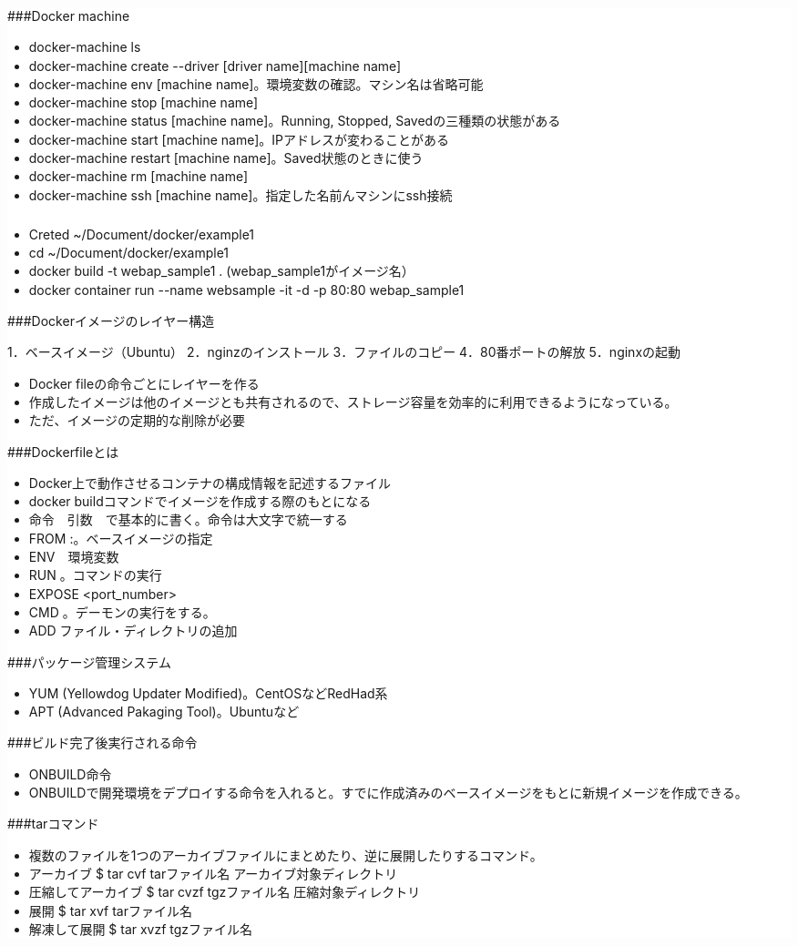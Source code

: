 
###Docker machine
- docker-machine ls
- docker-machine create --driver [driver name][machine name]
- docker-machine env [machine name]。環境変数の確認。マシン名は省略可能
- docker-machine stop [machine name]
- docker-machine status [machine name]。Running, Stopped, Savedの三種類の状態がある
- docker-machine start [machine name]。IPアドレスが変わることがある
- docker-machine restart [machine name]。Saved状態のときに使う
- docker-machine rm [machine name]
- docker-machine ssh [machine name]。指定した名前んマシンにssh接続

###
- Creted ~/Document/docker/example1
- cd ~/Document/docker/example1
- docker build -t webap_sample1 . (webap_sample1がイメージ名）
- docker container run --name websample -it -d -p 80:80 webap_sample1

###Dockerイメージのレイヤー構造

1．ベースイメージ（Ubuntu）
2．nginzのインストール
3．ファイルのコピー
4．80番ポートの解放
5．nginxの起動
  - Docker fileの命令ごとにレイヤーを作る
  - 作成したイメージは他のイメージとも共有されるので、ストレージ容量を効率的に利用できるようになっている。
  - ただ、イメージの定期的な削除が必要

###Dockerfileとは
- Docker上で動作させるコンテナの構成情報を記述するファイル
- docker buildコマンドでイメージを作成する際のもとになる
- 命令　引数　で基本的に書く。命令は大文字で統一する
- FROM <image>:<tag>。ベースイメージの指定
- ENV　環境変数
- RUN <command>。コマンドの実行
- EXPOSE <port_number>
- CMD <command>。デーモンの実行をする。
- ADD ファイル・ディレクトリの追加

###パッケージ管理システム
- YUM (Yellowdog Updater Modified)。CentOSなどRedHad系
- APT (Advanced Pakaging Tool)。Ubuntuなど

###ビルド完了後実行される命令
- ONBUILD命令
- ONBUILDで開発環境をデプロイする命令を入れると。すでに作成済みのベースイメージをもとに新規イメージを作成できる。

###tarコマンド
- 複数のファイルを1つのアーカイブファイルにまとめたり、逆に展開したりするコマンド。
- アーカイブ $ tar cvf tarファイル名 アーカイブ対象ディレクトリ
- 圧縮してアーカイブ $ tar cvzf tgzファイル名 圧縮対象ディレクトリ
- 展開 $ tar xvf tarファイル名
- 解凍して展開 $ tar xvzf tgzファイル名
